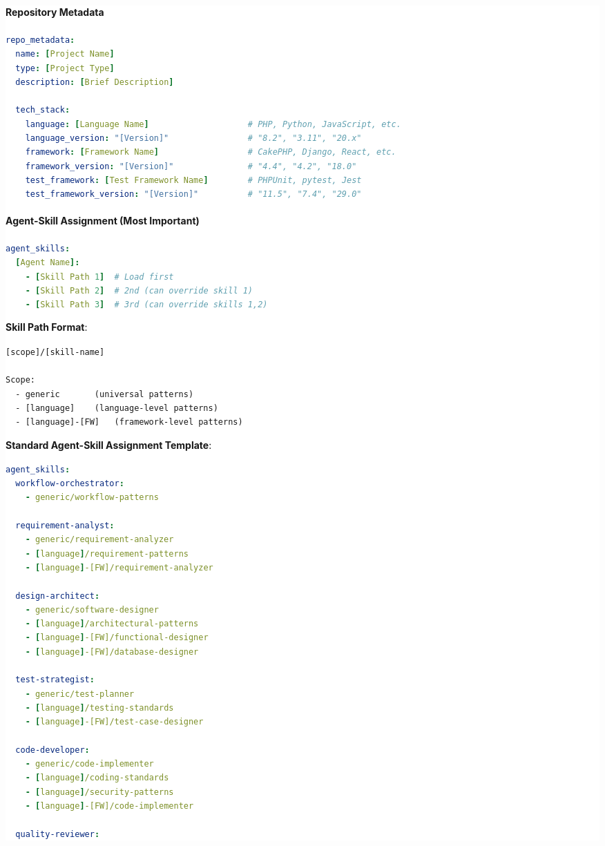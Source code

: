 #### Repository Metadata

```yaml
repo_metadata:
  name: [Project Name]
  type: [Project Type]
  description: [Brief Description]

  tech_stack:
    language: [Language Name]                    # PHP, Python, JavaScript, etc.
    language_version: "[Version]"                # "8.2", "3.11", "20.x"
    framework: [Framework Name]                  # CakePHP, Django, React, etc.
    framework_version: "[Version]"               # "4.4", "4.2", "18.0"
    test_framework: [Test Framework Name]        # PHPUnit, pytest, Jest
    test_framework_version: "[Version]"          # "11.5", "7.4", "29.0"
```

#### Agent-Skill Assignment (Most Important)

```yaml
agent_skills:
  [Agent Name]:
    - [Skill Path 1]  # Load first
    - [Skill Path 2]  # 2nd (can override skill 1)
    - [Skill Path 3]  # 3rd (can override skills 1,2)
```

**Skill Path Format**:
```
[scope]/[skill-name]

Scope:
  - generic       (universal patterns)
  - [language]    (language-level patterns)
  - [language]-[FW]   (framework-level patterns)
```

**Standard Agent-Skill Assignment Template**:

```yaml
agent_skills:
  workflow-orchestrator:
    - generic/workflow-patterns

  requirement-analyst:
    - generic/requirement-analyzer
    - [language]/requirement-patterns
    - [language]-[FW]/requirement-analyzer

  design-architect:
    - generic/software-designer
    - [language]/architectural-patterns
    - [language]-[FW]/functional-designer
    - [language]-[FW]/database-designer

  test-strategist:
    - generic/test-planner
    - [language]/testing-standards
    - [language]-[FW]/test-case-designer

  code-developer:
    - generic/code-implementer
    - [language]/coding-standards
    - [language]/security-patterns
    - [language]-[FW]/code-implementer

  quality-reviewer:
```